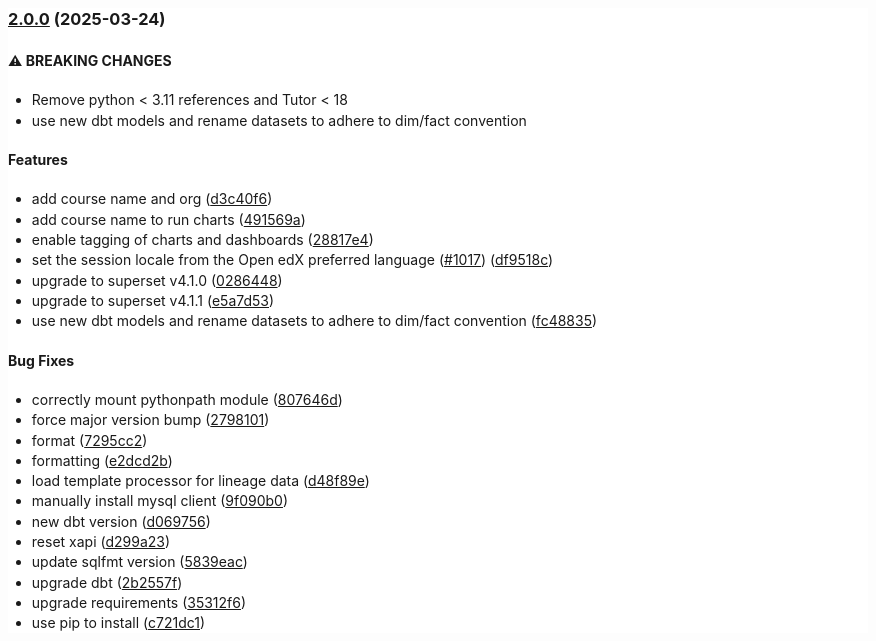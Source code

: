 ### [2.0.0](https://github.com/openedx/tutor-contrib-aspects/compare/v1.3.2...v2.0.0) (2025-03-24)

#### ⚠ BREAKING CHANGES

* Remove python < 3.11 references and Tutor < 18
* use new dbt models and rename datasets to adhere to dim/fact convention

#### Features

* add course name and org ([d3c40f6](https://github.com/openedx/tutor-contrib-aspects/commit/d3c40f6f2009cf11b8e25e6c28a2651e82667526))
* add course name to run charts ([491569a](https://github.com/openedx/tutor-contrib-aspects/commit/491569a91cf94d07c4aecbc1b3d4bcd0532b8f1d))
* enable tagging of charts and dashboards ([28817e4](https://github.com/openedx/tutor-contrib-aspects/commit/28817e4ddecdff8e2d231bfd275d4f0df3c96fbb))
* set the session locale from the Open edX preferred language ([#1017](https://github.com/openedx/tutor-contrib-aspects/issues/1017)) ([df9518c](https://github.com/openedx/tutor-contrib-aspects/commit/df9518c63299cf76c6c2db36c1c2378f8e506bb6))
* upgrade to superset v4.1.0 ([0286448](https://github.com/openedx/tutor-contrib-aspects/commit/0286448470367f238e974b3458424d635b90c821))
* upgrade to superset v4.1.1 ([e5a7d53](https://github.com/openedx/tutor-contrib-aspects/commit/e5a7d53f0760c09b373949116a747daf4915643a))
* use new dbt models and rename datasets to adhere to dim/fact convention ([fc48835](https://github.com/openedx/tutor-contrib-aspects/commit/fc48835e3f5ed8fbe482421691669cb392c4f1bb))

#### Bug Fixes

* correctly mount pythonpath module ([807646d](https://github.com/openedx/tutor-contrib-aspects/commit/807646d17ea0de41425d9c8a6990ece0c6d337a5))
* force major version bump ([2798101](https://github.com/openedx/tutor-contrib-aspects/commit/2798101afc4e196d71968900a1acdaad63bebef2))
* format ([7295cc2](https://github.com/openedx/tutor-contrib-aspects/commit/7295cc2874e34a9b432cd859577904c59bc47794))
* formatting ([e2dcd2b](https://github.com/openedx/tutor-contrib-aspects/commit/e2dcd2ba4fc6b2f3b509456517629acc6d67529c))
* load template processor for lineage data ([d48f89e](https://github.com/openedx/tutor-contrib-aspects/commit/d48f89ee45fcd6949f87329f92912de3e9d65865))
* manually install mysql client ([9f090b0](https://github.com/openedx/tutor-contrib-aspects/commit/9f090b01b54a33025609e554a5976f7fbeada2d7))
* new dbt version ([d069756](https://github.com/openedx/tutor-contrib-aspects/commit/d0697560243b5630edae5cffc7320b953b08205f))
* reset xapi ([d299a23](https://github.com/openedx/tutor-contrib-aspects/commit/d299a23e570b6a0a6f37c354e11d03896ae6a120))
* update sqlfmt version ([5839eac](https://github.com/openedx/tutor-contrib-aspects/commit/5839eacff353120295609a89aba3bfe85234cbd1))
* upgrade dbt ([2b2557f](https://github.com/openedx/tutor-contrib-aspects/commit/2b2557f560b7be4562054b3073fdf050463987bd))
* upgrade requirements ([35312f6](https://github.com/openedx/tutor-contrib-aspects/commit/35312f64e42ab9620b56a24ff34eb33804205de8))
* use pip to install ([c721dc1](https://github.com/openedx/tutor-contrib-aspects/commit/c721dc10217efdd0502aba35237076f98b795bcb))
